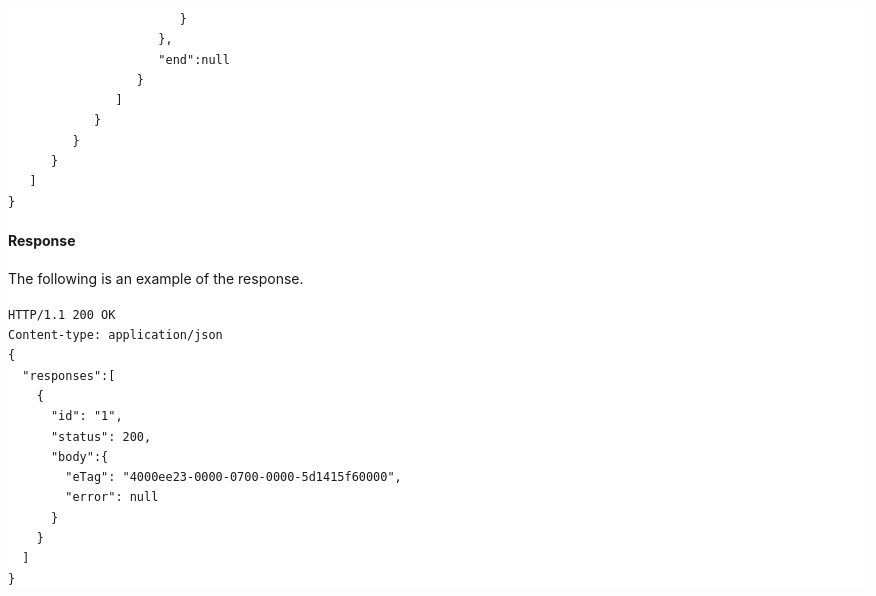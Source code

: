 ```
                        }
                     },
                     "end":null
                  }
               ]
            }
         }
      }
   ]
}

```
#### Response

The following is an example of the response.
```
HTTP/1.1 200 OK
Content-type: application/json
{
  "responses":[
    {
      "id": "1",
      "status": 200,
      "body":{
        "eTag": "4000ee23-0000-0700-0000-5d1415f60000",
        "error": null
      }
    }
  ]
}
```





